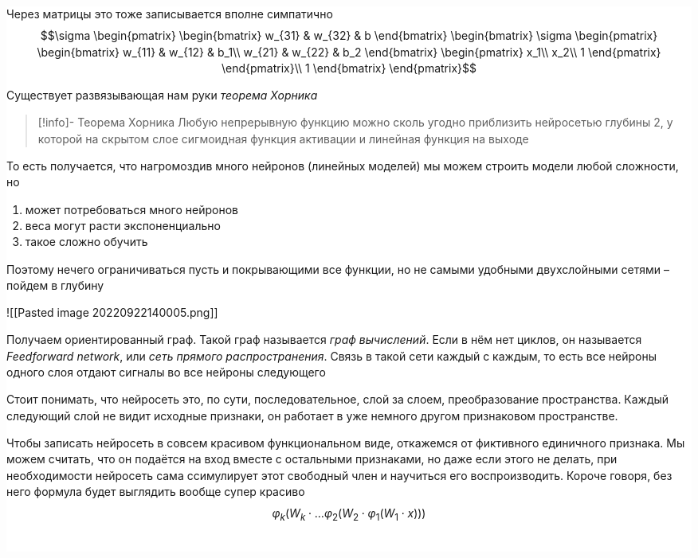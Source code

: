 Через матрицы это тоже записывается вполне симпатично
$$\sigma
\begin{pmatrix}
	\begin{bmatrix}
		w_{31} & w_{32} & b
	\end{bmatrix}
	\begin{bmatrix}
		\sigma
		\begin{pmatrix}
			\begin{bmatrix}
				w_{11} & w_{12} & b_1\\
				w_{21} & w_{22} & b_2
			\end{bmatrix}
			\begin{pmatrix}
				x_1\\
				x_2\\
				1
			\end{pmatrix}
		\end{pmatrix}\\
		1
	\end{bmatrix}
\end{pmatrix}$$

Существует развязывающая нам руки *теорема Хорника*
>[!info]- Теорема Хорника
>Любую непрерывную функцию можно сколь угодно приблизить нейросетью глубины 2, у которой на скрытом слое сигмоидная функция активации и линейная функция на выходе

То есть получается, что нагромоздив много нейронов (линейных моделей) мы можем строить модели любой сложности, но
1) может потребоваться много нейронов
2) веса могут расти экспоненциально
3) такое сложно обучить

Поэтому нечего ограничиваться пусть и покрывающими все функции, но не самыми удобными двухслойными сетями – пойдем в глубину

![[Pasted image 20220922140005.png]]

Получаем ориентированный граф. Такой граф называется *граф вычислений*. Если в нём нет циклов, он называется *Feedforward network*, или *сеть прямого распространения*. Связь в такой сети каждый с каждым, то есть все нейроны одного слоя отдают сигналы во все нейроны следующего

Стоит понимать, что нейросеть это, по сути, последовательное, слой за слоем, преобразование пространства. Каждый следующий слой не видит исходные признаки, он работает в уже немного другом признаковом пространстве.

Чтобы записать нейросеть в совсем красивом функциональном виде, откажемся от фиктивного единичного признака. Мы можем считать, что он подаётся на вход вместе с остальными признаками, но даже если этого не делать, при необходимости нейросеть сама ссимулирует этот свободный член и научиться его воспроизводить. Короче говоря, без него формула будет выглядить вообще супер красиво
$$\varphi_k(W_k\cdot\dots\varphi_2(W_2\cdot\varphi_1(W_1\cdot x)))$$

&nbsp;
